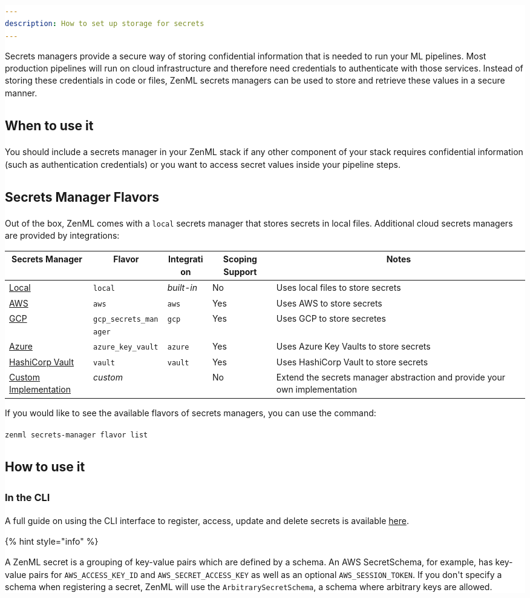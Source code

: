 ```yaml
---
description: How to set up storage for secrets
---
```


Secrets managers provide a secure way of storing confidential information
that is needed to run your ML pipelines. Most production pipelines will run
on cloud infrastructure and therefore need credentials to authenticate with 
those services. Instead of storing these credentials in code or files, 
ZenML secrets managers can be used to store and retrieve these values
in a secure manner.

## When to use it

You should include a secrets manager in your ZenML stack if any other component
of your stack requires confidential information (such as authentication credentials)
or you want to access secret values inside your pipeline steps.

## Secrets Manager Flavors

Out of the box, ZenML comes with a `local` secrets manager that stores secrets in local 
files. Additional cloud secrets managers are provided by integrations:

| Secrets Manager | Flavor | Integration | Scoping Support | Notes             |
|----------------|--------|-------------|-------------------|------------------|
| [Local](./local.md) | `local` | _built-in_ | No | Uses local files to store secrets |
| [AWS](./aws.md) | `aws` | `aws` | Yes | Uses AWS to store secrets |
| [GCP](./gcp.md) | `gcp_secrets_manager` | `gcp` | Yes | Uses GCP to store secretes |
| [Azure](./azure.md) | `azure_key_vault` | `azure` | Yes | Uses Azure Key Vaults to store secrets |
| [HashiCorp Vault](./hashicorp-vault.md) | `vault` | `vault` | Yes | Uses HashiCorp Vault to store secrets |
| [Custom Implementation](./custom.md) | _custom_ | | No | Extend the secrets manager abstraction and provide your own implementation |

If you would like to see the available flavors of secrets managers, you can 
use the command:

```shell
zenml secrets-manager flavor list
```
## How to use it

### In the CLI

A full guide on using the CLI interface to register, access, update and delete
secrets is available [here](https://apidocs.zenml.io/latest/cli/#zenml.cli--using-secrets).

{% hint style="info" %}

A ZenML secret is a grouping of key-value pairs which are defined by a schema.
An AWS SecretSchema, for example, has key-value pairs for `AWS_ACCESS_KEY_ID` and
 `AWS_SECRET_ACCESS_KEY` as well as an optional `AWS_SESSION_TOKEN`. If you don't
specify a schema when registering a secret, ZenML will use the `ArbitrarySecretSchema`,
a schema where arbitrary keys are allowed.
